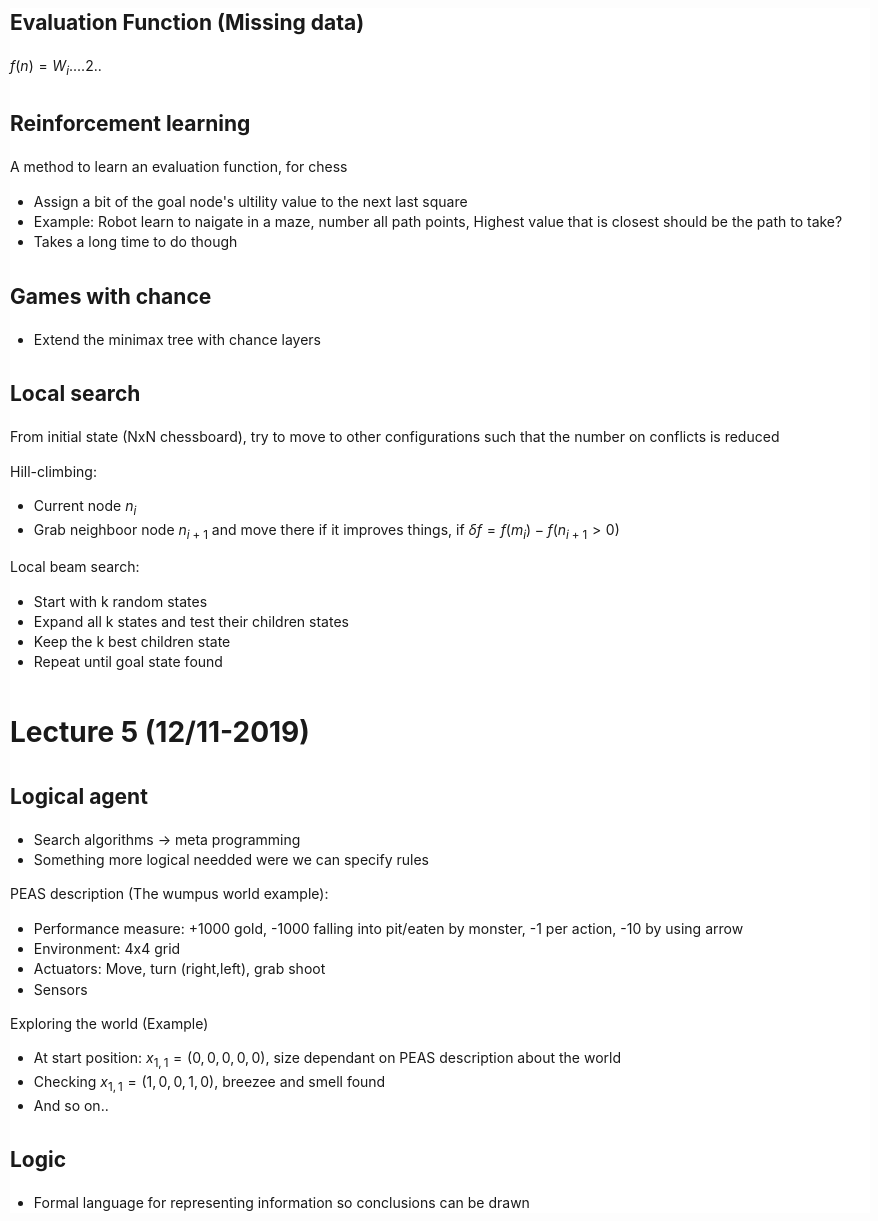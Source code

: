 ## Evaluation Function (Missing data)
$f(n) = W_i$....2..

## Reinforcement learning
A method to learn an evaluation function, for chess
* Assign a bit of the goal node's ultility value to the next last square 
* Example: Robot learn to naigate in a maze, number all path points, Highest value that is closest should be the path to take?
* Takes a long time to do though

## Games with chance
* Extend the minimax tree with chance layers

## Local search
From initial state (NxN chessboard), try to move to other configurations such that the number on conflicts is reduced

Hill-climbing:
* Current node $n_i$
* Grab neighboor node $n_{i+1}$ and move there if it improves things, if $\delta f = f(m_i)-f(n_{i+1} > 0)$

Local beam search:
* Start with k random states
* Expand all k states and test their children states
* Keep the k best children state
* Repeat until goal state found

# Lecture 5 (12/11-2019)
## Logical agent
* Search algorithms $\rightarrow$ meta programming
* Something more logical needded were we can specify rules

PEAS description (The wumpus world example):
* Performance measure: +1000 gold, -1000 falling into pit/eaten by monster, -1 per action, -10 by using arrow
* Environment: 4x4 grid
* Actuators: Move, turn (right,left), grab shoot
* Sensors
  
Exploring the world (Example)
* At start position: $x_{1,1} = (0,0,0,0,0)$, size dependant on PEAS description about the world
* Checking $x_{1,1} = (1,0,0,1,0)$, breezee and smell found
* And so on..

## Logic
* Formal language for representing information so conclusions can be drawn
